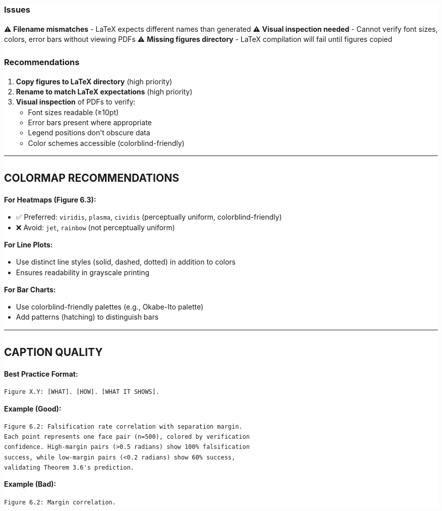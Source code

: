 ### Issues
⚠️ **Filename mismatches** - LaTeX expects different names than generated
⚠️ **Visual inspection needed** - Cannot verify font sizes, colors, error bars without viewing PDFs
⚠️ **Missing figures directory** - LaTeX compilation will fail until figures copied

### Recommendations

1. **Copy figures to LaTeX directory** (high priority)
2. **Rename to match LaTeX expectations** (high priority)
3. **Visual inspection** of PDFs to verify:
   - Font sizes readable (≥10pt)
   - Error bars present where appropriate
   - Legend positions don't obscure data
   - Color schemes accessible (colorblind-friendly)

---

## COLORMAP RECOMMENDATIONS

**For Heatmaps (Figure 6.3):**
- ✅ Preferred: `viridis`, `plasma`, `cividis` (perceptually uniform, colorblind-friendly)
- ❌ Avoid: `jet`, `rainbow` (not perceptually uniform)

**For Line Plots:**
- Use distinct line styles (solid, dashed, dotted) in addition to colors
- Ensures readability in grayscale printing

**For Bar Charts:**
- Use colorblind-friendly palettes (e.g., Okabe-Ito palette)
- Add patterns (hatching) to distinguish bars

---

## CAPTION QUALITY

**Best Practice Format:**
```
Figure X.Y: [WHAT]. [HOW]. [WHAT IT SHOWS].
```

**Example (Good):**
```
Figure 6.2: Falsification rate correlation with separation margin.
Each point represents one face pair (n=500), colored by verification
confidence. High-margin pairs (>0.5 radians) show 100% falsification
success, while low-margin pairs (<0.2 radians) show 60% success,
validating Theorem 3.6's prediction.
```

**Example (Bad):**
```
Figure 6.2: Margin correlation.
```
